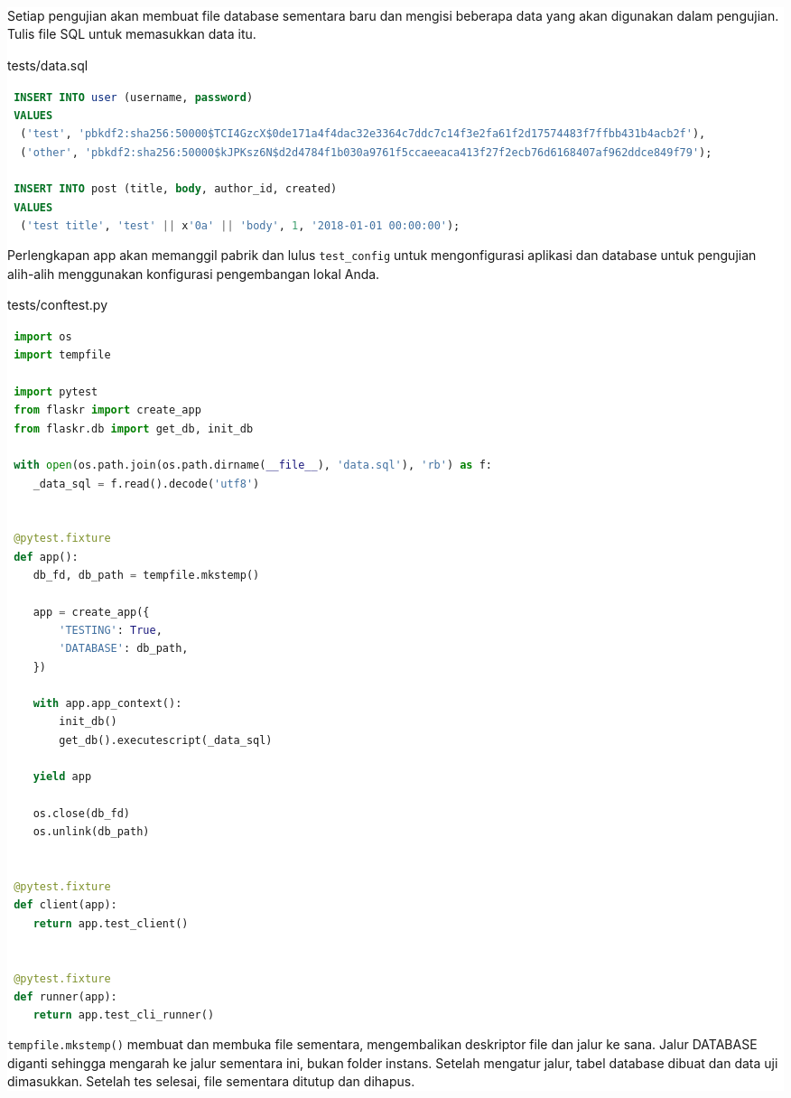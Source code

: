 Setiap pengujian akan membuat file database sementara baru dan mengisi beberapa data yang akan digunakan dalam pengujian. Tulis file SQL untuk memasukkan data itu.

tests/data.sql
```sql
 INSERT INTO user (username, password)
 VALUES
  ('test', 'pbkdf2:sha256:50000$TCI4GzcX$0de171a4f4dac32e3364c7ddc7c14f3e2fa61f2d17574483f7ffbb431b4acb2f'),
  ('other', 'pbkdf2:sha256:50000$kJPKsz6N$d2d4784f1b030a9761f5ccaeeaca413f27f2ecb76d6168407af962ddce849f79');

 INSERT INTO post (title, body, author_id, created)
 VALUES
  ('test title', 'test' || x'0a' || 'body', 1, '2018-01-01 00:00:00');
```

Perlengkapan app akan memanggil pabrik dan lulus `test_config` untuk mengonfigurasi aplikasi dan database untuk pengujian alih-alih menggunakan konfigurasi pengembangan lokal Anda.

tests/conftest.py
```py
 import os
 import tempfile

 import pytest
 from flaskr import create_app
 from flaskr.db import get_db, init_db

 with open(os.path.join(os.path.dirname(__file__), 'data.sql'), 'rb') as f:
    _data_sql = f.read().decode('utf8')


 @pytest.fixture
 def app():
    db_fd, db_path = tempfile.mkstemp()

    app = create_app({
        'TESTING': True,
        'DATABASE': db_path,
    })

    with app.app_context():
        init_db()
        get_db().executescript(_data_sql)

    yield app

    os.close(db_fd)
    os.unlink(db_path)


 @pytest.fixture
 def client(app):
    return app.test_client()


 @pytest.fixture
 def runner(app):
    return app.test_cli_runner()
```
`tempfile.mkstemp()` membuat dan membuka file sementara, mengembalikan deskriptor file dan jalur ke sana. Jalur DATABASE diganti sehingga mengarah ke jalur sementara ini, bukan folder instans. Setelah mengatur jalur, tabel database dibuat dan data uji dimasukkan. Setelah tes selesai, file sementara ditutup dan dihapus.
